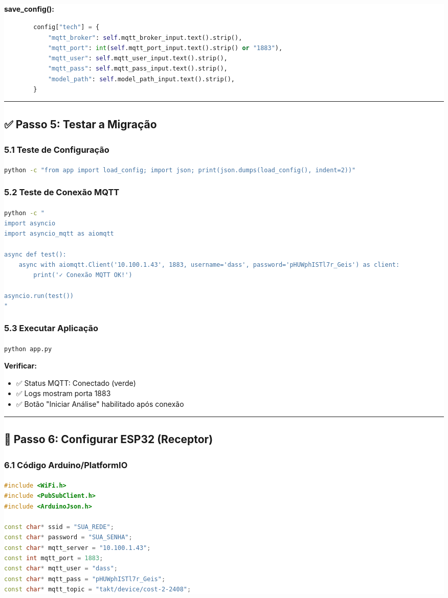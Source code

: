 **save_config():**
```python
        config["tech"] = {
            "mqtt_broker": self.mqtt_broker_input.text().strip(),
            "mqtt_port": int(self.mqtt_port_input.text().strip() or "1883"),
            "mqtt_user": self.mqtt_user_input.text().strip(),
            "mqtt_pass": self.mqtt_pass_input.text().strip(),
            "model_path": self.model_path_input.text().strip(),
        }
```

---

## ✅ Passo 5: Testar a Migração

### 5.1 Teste de Configuração
```bash
python -c "from app import load_config; import json; print(json.dumps(load_config(), indent=2))"
```

### 5.2 Teste de Conexão MQTT
```bash
python -c "
import asyncio
import asyncio_mqtt as aiomqtt

async def test():
    async with aiomqtt.Client('10.100.1.43', 1883, username='dass', password='pHUWphISTl7r_Geis') as client:
        print('✓ Conexão MQTT OK!')

asyncio.run(test())
"
```

### 5.3 Executar Aplicação
```bash
python app.py
```

**Verificar:**
- ✅ Status MQTT: Conectado (verde)
- ✅ Logs mostram porta 1883
- ✅ Botão "Iniciar Análise" habilitado após conexão

---

## 🔧 Passo 6: Configurar ESP32 (Receptor)

### 6.1 Código Arduino/PlatformIO

```cpp
#include <WiFi.h>
#include <PubSubClient.h>
#include <ArduinoJson.h>

const char* ssid = "SUA_REDE";
const char* password = "SUA_SENHA";
const char* mqtt_server = "10.100.1.43";
const int mqtt_port = 1883;
const char* mqtt_user = "dass";
const char* mqtt_pass = "pHUWphISTl7r_Geis";
const char* mqtt_topic = "takt/device/cost-2-2408";

```